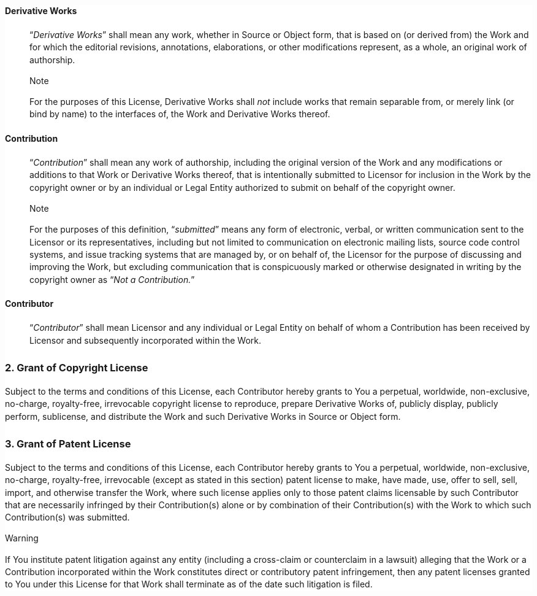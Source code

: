   <dt><h4>Derivative Works</h4></dt>
  <dd>
    <p>“<i>Derivative Works</i>” shall mean any work, whether in Source or Object form, that is based on (or derived from) the Work and for which the editorial revisions, annotations, elaborations, or other modifications represent, as a whole, an original work of authorship.</p>

> [!NOTE]    
> For the purposes of this License, Derivative Works shall <em>not</em> include works that remain separable from, or merely link (or bind by name) to the interfaces of, the Work and Derivative Works thereof.
    
  </dd>

  <dt><h4>Contribution</h4></dt>
  <dd>
    <p>“<i>Contribution</i>” shall mean any work of authorship, including the original version of the Work and any modifications or additions to that Work or Derivative Works thereof, that is intentionally submitted to Licensor for inclusion in the Work by the copyright owner or by an individual or Legal Entity authorized to submit on behalf of the copyright owner.</p>

> [!NOTE]
> For the purposes of this definition, “<i>submitted</i>” means any form of electronic, verbal, or written communication sent to the Licensor or its representatives, including but not limited to communication on electronic mailing lists, source code control systems, and issue tracking systems that are managed by, or on behalf of, the Licensor for the purpose of discussing and improving the Work, but excluding communication that is conspicuously marked or otherwise designated in writing by the copyright owner as “<i>Not a Contribution.</i>”
    
  </dd>

  <dt><h4>Contributor</h4></dt>
  <dd>“<i>Contributor</i>” shall mean Licensor and any individual or Legal Entity on behalf of whom a Contribution has been received by Licensor and subsequently incorporated within the Work.</dd>
</dl>

### 2. Grant of Copyright License

Subject to the terms and conditions of this License, each Contributor hereby grants to You a perpetual, worldwide, non-exclusive, no-charge, royalty-free, irrevocable copyright license to reproduce, prepare Derivative Works of, publicly display, publicly perform, sublicense, and distribute the Work and such Derivative Works in Source or Object form.

### 3. Grant of Patent License

Subject to the terms and conditions of this License, each Contributor hereby grants to You a perpetual, worldwide, non-exclusive, no-charge, royalty-free, irrevocable (except as stated in this section) patent license to make, have made, use, offer to sell, sell, import, and otherwise transfer the Work, where such license applies only to those patent claims licensable by such Contributor that are necessarily infringed by their Contribution(s) alone or by combination of their Contribution(s) with the Work to which such Contribution(s) was submitted.

> [!WARNING]
> If You institute patent litigation against any entity (including a cross-claim or counterclaim in a lawsuit) alleging that the Work or a Contribution incorporated within the Work constitutes direct or contributory patent infringement, then any patent licenses granted to You under this License for that Work shall terminate as of the date such litigation is filed.
